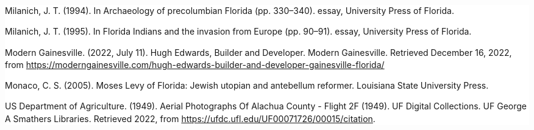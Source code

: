 Milanich, J. T. (1994). In Archaeology of precolumbian Florida (pp. 330–340). essay, University Press of Florida. 

Milanich, J. T. (1995). In Florida Indians and the invasion from Europe (pp. 90–91). essay, University Press of Florida. 

Modern Gainesville. (2022, July 11). Hugh Edwards, Builder and Developer. Modern Gainesville. Retrieved December 16, 2022, from https://moderngainesville.com/hugh-edwards-builder-and-developer-gainesville-florida/ 

Monaco, C. S. (2005). Moses Levy of Florida: Jewish utopian and antebellum reformer. Louisiana State University Press. 

US Department of Agriculture. (1949). Aerial Photographs Of Alachua County - Flight 2F (1949). UF Digital Collections. UF George A Smathers Libraries. Retrieved 2022, from https://ufdc.ufl.edu/UF00071726/00015/citation. 